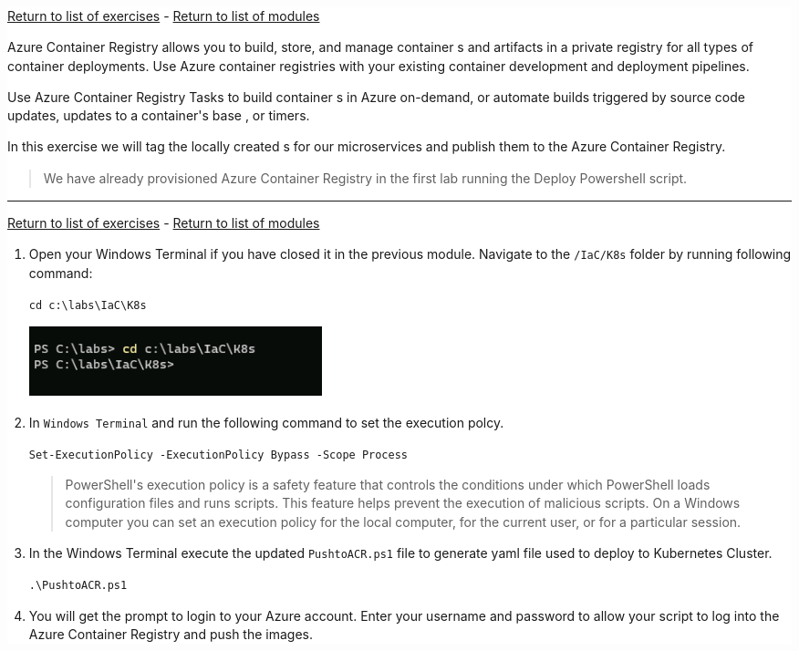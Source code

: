 [Return to list of exercises](#module-6-table-of-contents) - [Return to list of modules](#modules)



Azure Container Registry allows you to build, store, and manage container s and artifacts in a private registry for all types of container deployments. Use Azure container registries with your existing container development and deployment pipelines. 

Use Azure Container Registry Tasks to build container s in Azure on-demand, or automate builds triggered by source code updates, updates to a container's base , or timers.

In this exercise we will tag the locally created s for our microservices and publish them to the Azure Container Registry. 

>We have already provisioned Azure Container Registry in the first lab running the Deploy Powershell script.

---
[Return to list of exercises](#module-6-table-of-contents) - [Return to list of modules](#modules)

1. Open your Windows Terminal if you have closed it in the previous module.  Navigate to the ``/IaC/K8s`` folder by running following command:

    ``cd c:\labs\IaC\K8s``

    ![Mod06_E01_T01.png](Content/Mod06_E01_T01.png)

1. In ``Windows Terminal`` and run the following command to set the execution polcy. 

    ``Set-ExecutionPolicy -ExecutionPolicy Bypass -Scope Process``

    >PowerShell's execution policy is a safety feature that controls the conditions under which PowerShell loads configuration files and runs scripts. This feature helps prevent the execution of malicious scripts. On a Windows computer you can set an execution policy for the local computer, for the current user, or for a particular session.


1. In the Windows Terminal execute the updated ``PushtoACR.ps1`` file to generate yaml file used to deploy to Kubernetes Cluster.

   ``.\PushtoACR.ps1``

1. You will get the prompt to login to your Azure account.  Enter your username and password to allow your script to log into the Azure Container Registry and push the images.
